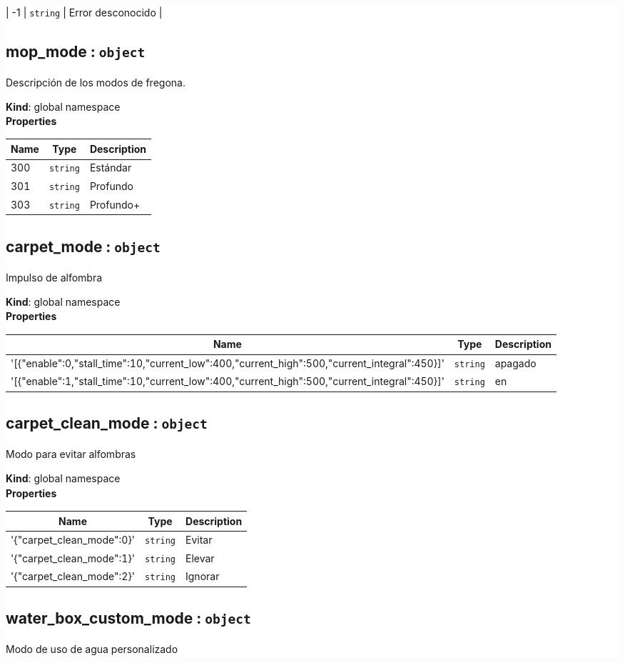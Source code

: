 | -1 | <code>string</code> | Error desconocido |

<a name="mop_mode"></a>

## mop\_mode : <code>object</code>
Descripción de los modos de fregona.

**Kind**: global namespace  
**Properties**

| Name | Type | Description |
| --- | --- | --- |
| 300 | <code>string</code> | Estándar |
| 301 | <code>string</code> | Profundo |
| 303 | <code>string</code> | Profundo+ |

<a name="carpet_mode"></a>

## carpet\_mode : <code>object</code>
Impulso de alfombra

**Kind**: global namespace  
**Properties**

| Name | Type | Description |
| --- | --- | --- |
| '[{"enable":0,"stall_time":10,"current_low":400,"current_high":500,"current_integral":450}]' | <code>string</code> | apagado |
| '[{"enable":1,"stall_time":10,"current_low":400,"current_high":500,"current_integral":450}]' | <code>string</code> | en |

<a name="carpet_clean_mode"></a>

## carpet\_clean\_mode : <code>object</code>
Modo para evitar alfombras

**Kind**: global namespace  
**Properties**

| Name | Type | Description |
| --- | --- | --- |
| '{"carpet_clean_mode":0}' | <code>string</code> | Evitar |
| '{"carpet_clean_mode":1}' | <code>string</code> | Elevar |
| '{"carpet_clean_mode":2}' | <code>string</code> | Ignorar |

<a name="water_box_custom_mode"></a>

## water\_box\_custom\_mode : <code>object</code>
Modo de uso de agua personalizado
